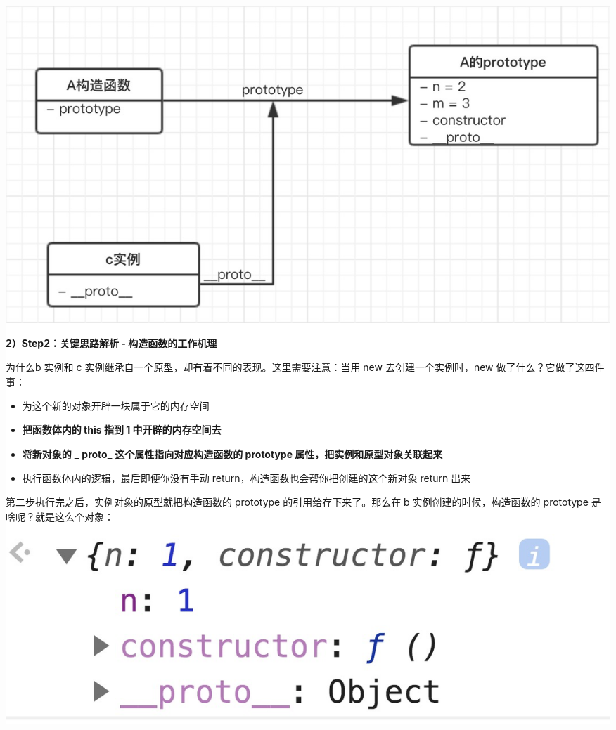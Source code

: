 ![img](./image/function/1616054482315-d8057ebe-7a99-4ec3-ab88-890120c16d7a.jpeg)

**2）Step2：关键思路解析 - 构造函数的工作机理**

为什么b 实例和 c 实例继承自一个原型，却有着不同的表现。这里需要注意：当用 new 去创建一个实例时，new 做了什么？它做了这四件事：

- 为这个新的对象开辟一块属于它的内存空间
- **把函数体内的 this 指到 1 中开辟的内存空间去**

- **将新对象的** **_** **proto_** **这个属性指向对应构造函数的 prototype 属性，把实例和原型对象关联起来**
- 执行函数体内的逻辑，最后即便你没有手动 return，构造函数也会帮你把创建的这个新对象 return 出来



第二步执行完之后，实例对象的原型就把构造函数的 prototype 的引用给存下来了。那么在 b 实例创建的时候，构造函数的 prototype 是啥呢？就是这么个对象：

![img](./image/function/1616054482360-6624a5fe-8f82-4d62-acd6-68f52c7bfc59.jpeg)

